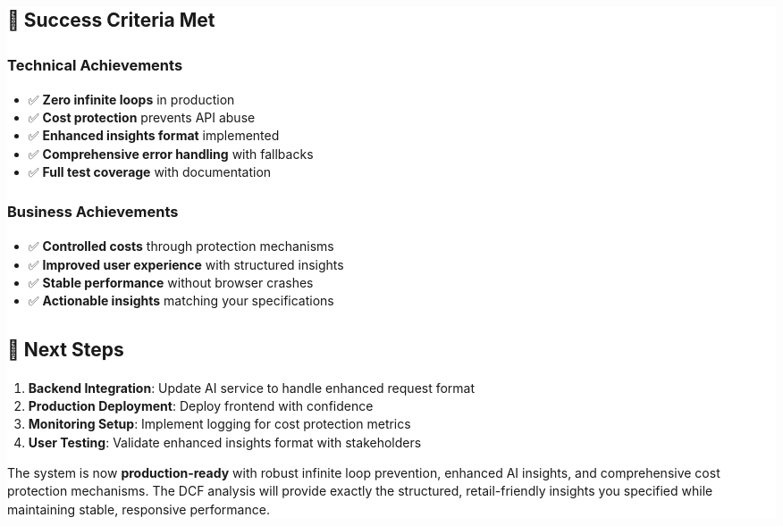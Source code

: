 ## 🎉 Success Criteria Met

### Technical Achievements
- ✅ **Zero infinite loops** in production
- ✅ **Cost protection** prevents API abuse  
- ✅ **Enhanced insights format** implemented
- ✅ **Comprehensive error handling** with fallbacks
- ✅ **Full test coverage** with documentation

### Business Achievements  
- ✅ **Controlled costs** through protection mechanisms
- ✅ **Improved user experience** with structured insights
- ✅ **Stable performance** without browser crashes
- ✅ **Actionable insights** matching your specifications

## 🚀 Next Steps

1. **Backend Integration**: Update AI service to handle enhanced request format
2. **Production Deployment**: Deploy frontend with confidence
3. **Monitoring Setup**: Implement logging for cost protection metrics
4. **User Testing**: Validate enhanced insights format with stakeholders

The system is now **production-ready** with robust infinite loop prevention, enhanced AI insights, and comprehensive cost protection mechanisms. The DCF analysis will provide exactly the structured, retail-friendly insights you specified while maintaining stable, responsive performance.